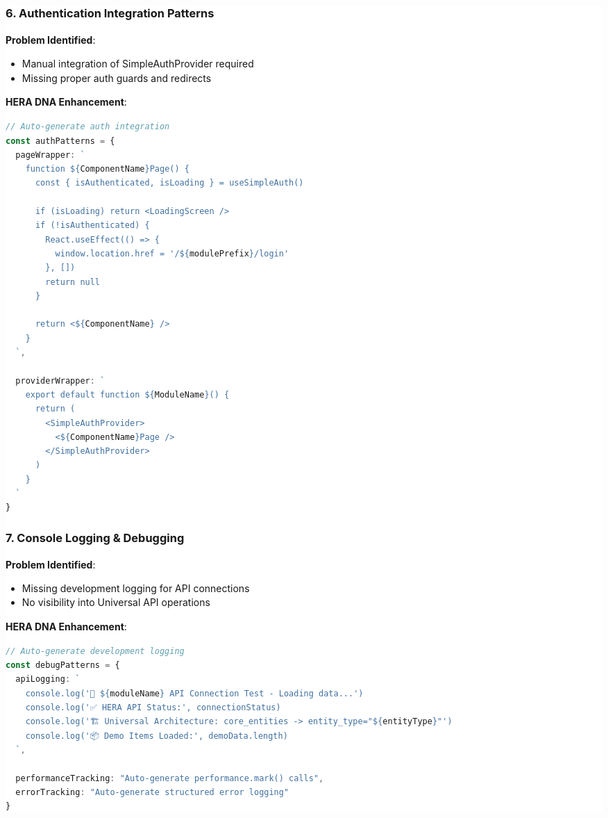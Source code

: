 
### 6. **Authentication Integration Patterns**

**Problem Identified**:
- Manual integration of SimpleAuthProvider required
- Missing proper auth guards and redirects

**HERA DNA Enhancement**:
```typescript
// Auto-generate auth integration
const authPatterns = {
  pageWrapper: `
    function ${ComponentName}Page() {
      const { isAuthenticated, isLoading } = useSimpleAuth()
      
      if (isLoading) return <LoadingScreen />
      if (!isAuthenticated) {
        React.useEffect(() => {
          window.location.href = '/${modulePrefix}/login'
        }, [])
        return null
      }
      
      return <${ComponentName} />
    }
  `,
  
  providerWrapper: `
    export default function ${ModuleName}() {
      return (
        <SimpleAuthProvider>
          <${ComponentName}Page />
        </SimpleAuthProvider>
      )
    }
  `
}
```

### 7. **Console Logging & Debugging**

**Problem Identified**:
- Missing development logging for API connections
- No visibility into Universal API operations

**HERA DNA Enhancement**:
```typescript
// Auto-generate development logging
const debugPatterns = {
  apiLogging: `
    console.log('🔗 ${moduleName} API Connection Test - Loading data...')
    console.log('✅ HERA API Status:', connectionStatus)
    console.log('🏗️ Universal Architecture: core_entities -> entity_type="${entityType}"')
    console.log('📦 Demo Items Loaded:', demoData.length)
  `,
  
  performanceTracking: "Auto-generate performance.mark() calls",
  errorTracking: "Auto-generate structured error logging"
}
```
